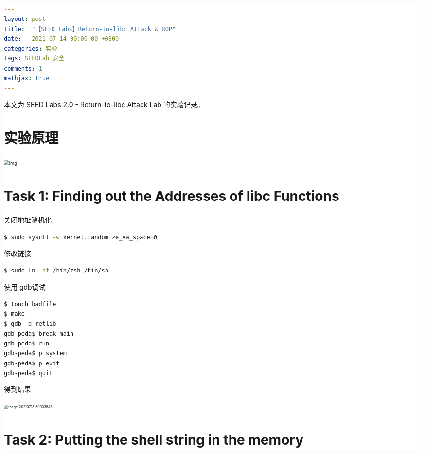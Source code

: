 ```yaml
---
layout: post
title:  "【SEED Labs】Return-to-libc Attack & ROP"
date:   2021-07-14 00:00:00 +0800
categories: 实验
tags: SEEDLab 安全
comments: 1
mathjax: true
---
```


本文为 [SEED Labs 2.0 - Return-to-libc Attack Lab](https://seedsecuritylabs.org/Labs_20.04/Software/Return_to_Libc/) 的实验记录。

# 实验原理

<img src="https://i.loli.net/2021/07/14/Vzj3RKYhni9FEuo.png" alt="img" style="zoom: 67%;" />

# Task 1: Finding out the Addresses of libc Functions

关闭地址随机化

```bash
$ sudo sysctl -w kernel.randomize_va_space=0
```

修改链接

```bash
$ sudo ln -sf /bin/zsh /bin/sh
```

使用 gdb调试

```shell
$ touch badfile
$ make
$ gdb -q retlib
gdb-peda$ break main
gdb-peda$ run
gdb-peda$ p system
gdb-peda$ p exit
gdb-peda$ quit
```

得到结果

<img src="https://i.loli.net/2021/07/14/GePwFUSLofaqIcX.png" alt="image-20210713150033546" style="zoom:50%;" />

# Task 2: Putting the shell string in the memory
